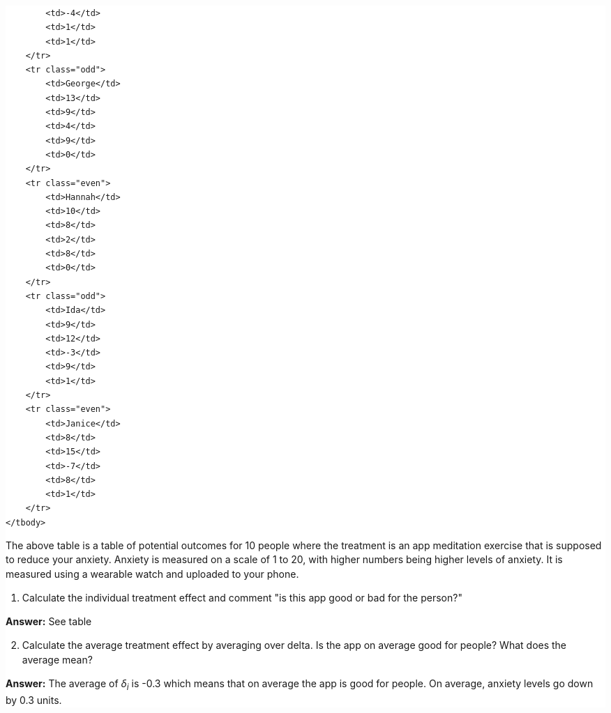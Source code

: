 			<td>-4</td>
			<td>1</td>
			<td>1</td>
		</tr>
		<tr class="odd">
			<td>George</td>
			<td>13</td>
			<td>9</td>
			<td>4</td>
			<td>9</td>
			<td>0</td>
		</tr>
		<tr class="even">
			<td>Hannah</td>
			<td>10</td>
			<td>8</td>
			<td>2</td>
			<td>8</td>
			<td>0</td>
		</tr>
		<tr class="odd">
			<td>Ida</td>
			<td>9</td>
			<td>12</td>
			<td>-3</td>
			<td>9</td>
			<td>1</td>
		</tr>
		<tr class="even">
			<td>Janice</td>
			<td>8</td>
			<td>15</td>
			<td>-7</td>
			<td>8</td>
			<td>1</td>
		</tr>
	</tbody>
</table>

The above table is a table of potential outcomes for 10 people where the treatment is an app meditation exercise that is supposed to reduce your anxiety. Anxiety is measured on a scale of 1 to 20, with higher numbers being higher levels of anxiety. It is measured using a wearable watch and uploaded to your phone.

1.  Calculate the individual treatment effect and comment "is this app good or bad for the person?"

**Answer:** See table

2.  Calculate the average treatment effect by averaging over delta. Is the app on average good for people? What does the average mean?

**Answer:** The average of $\delta_i$ is -0.3 which means that on average the app is good for people. On average, anxiety levels go down by 0.3 units.
